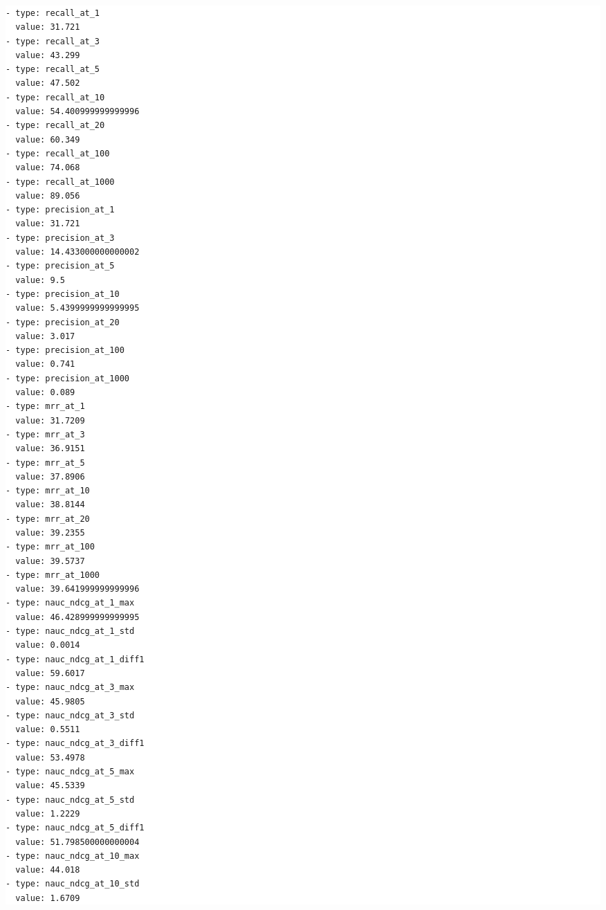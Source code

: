     - type: recall_at_1
      value: 31.721
    - type: recall_at_3
      value: 43.299
    - type: recall_at_5
      value: 47.502
    - type: recall_at_10
      value: 54.400999999999996
    - type: recall_at_20
      value: 60.349
    - type: recall_at_100
      value: 74.068
    - type: recall_at_1000
      value: 89.056
    - type: precision_at_1
      value: 31.721
    - type: precision_at_3
      value: 14.433000000000002
    - type: precision_at_5
      value: 9.5
    - type: precision_at_10
      value: 5.4399999999999995
    - type: precision_at_20
      value: 3.017
    - type: precision_at_100
      value: 0.741
    - type: precision_at_1000
      value: 0.089
    - type: mrr_at_1
      value: 31.7209
    - type: mrr_at_3
      value: 36.9151
    - type: mrr_at_5
      value: 37.8906
    - type: mrr_at_10
      value: 38.8144
    - type: mrr_at_20
      value: 39.2355
    - type: mrr_at_100
      value: 39.5737
    - type: mrr_at_1000
      value: 39.641999999999996
    - type: nauc_ndcg_at_1_max
      value: 46.428999999999995
    - type: nauc_ndcg_at_1_std
      value: 0.0014
    - type: nauc_ndcg_at_1_diff1
      value: 59.6017
    - type: nauc_ndcg_at_3_max
      value: 45.9805
    - type: nauc_ndcg_at_3_std
      value: 0.5511
    - type: nauc_ndcg_at_3_diff1
      value: 53.4978
    - type: nauc_ndcg_at_5_max
      value: 45.5339
    - type: nauc_ndcg_at_5_std
      value: 1.2229
    - type: nauc_ndcg_at_5_diff1
      value: 51.798500000000004
    - type: nauc_ndcg_at_10_max
      value: 44.018
    - type: nauc_ndcg_at_10_std
      value: 1.6709